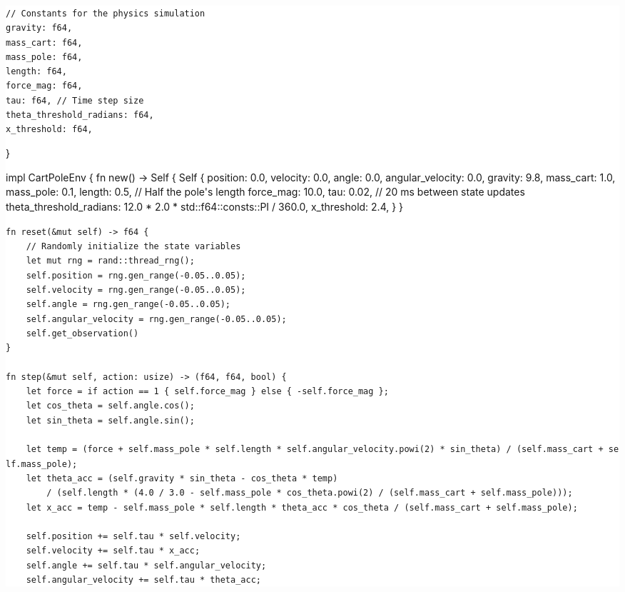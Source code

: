     // Constants for the physics simulation
    gravity: f64,
    mass_cart: f64,
    mass_pole: f64,
    length: f64,
    force_mag: f64,
    tau: f64, // Time step size
    theta_threshold_radians: f64,
    x_threshold: f64,
}

impl CartPoleEnv {
    fn new() -> Self {
        Self {
            position: 0.0,
            velocity: 0.0,
            angle: 0.0,
            angular_velocity: 0.0,
            gravity: 9.8,
            mass_cart: 1.0,
            mass_pole: 0.1,
            length: 0.5, // Half the pole's length
            force_mag: 10.0,
            tau: 0.02, // 20 ms between state updates
            theta_threshold_radians: 12.0 * 2.0 * std::f64::consts::PI / 360.0,
            x_threshold: 2.4,
        }
    }

    fn reset(&mut self) -> f64 {
        // Randomly initialize the state variables
        let mut rng = rand::thread_rng();
        self.position = rng.gen_range(-0.05..0.05);
        self.velocity = rng.gen_range(-0.05..0.05);
        self.angle = rng.gen_range(-0.05..0.05);
        self.angular_velocity = rng.gen_range(-0.05..0.05);
        self.get_observation()
    }

    fn step(&mut self, action: usize) -> (f64, f64, bool) {
        let force = if action == 1 { self.force_mag } else { -self.force_mag };
        let cos_theta = self.angle.cos();
        let sin_theta = self.angle.sin();

        let temp = (force + self.mass_pole * self.length * self.angular_velocity.powi(2) * sin_theta) / (self.mass_cart + self.mass_pole);
        let theta_acc = (self.gravity * sin_theta - cos_theta * temp)
            / (self.length * (4.0 / 3.0 - self.mass_pole * cos_theta.powi(2) / (self.mass_cart + self.mass_pole)));
        let x_acc = temp - self.mass_pole * self.length * theta_acc * cos_theta / (self.mass_cart + self.mass_pole);

        self.position += self.tau * self.velocity;
        self.velocity += self.tau * x_acc;
        self.angle += self.tau * self.angular_velocity;
        self.angular_velocity += self.tau * theta_acc;
